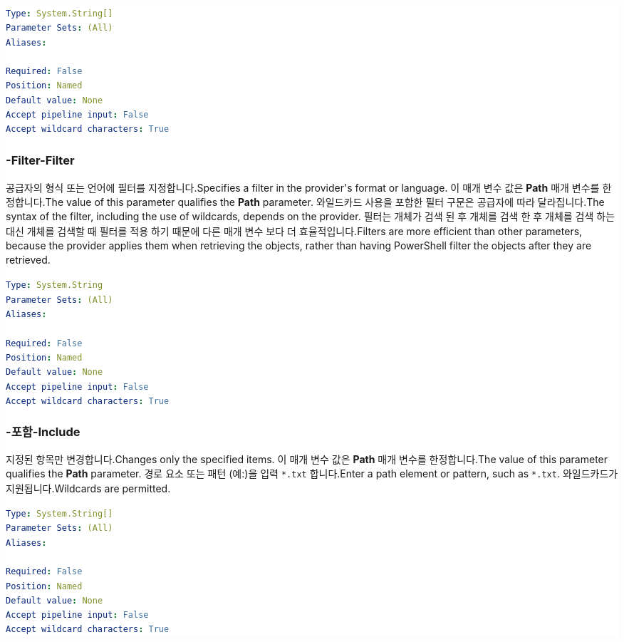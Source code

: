 ```yaml
Type: System.String[]
Parameter Sets: (All)
Aliases:

Required: False
Position: Named
Default value: None
Accept pipeline input: False
Accept wildcard characters: True
```

### <span data-ttu-id="1e7c8-180">-Filter</span><span class="sxs-lookup"><span data-stu-id="1e7c8-180">-Filter</span></span>

<span data-ttu-id="1e7c8-181">공급자의 형식 또는 언어에 필터를 지정합니다.</span><span class="sxs-lookup"><span data-stu-id="1e7c8-181">Specifies a filter in the provider's format or language.</span></span> <span data-ttu-id="1e7c8-182">이 매개 변수 값은 **Path** 매개 변수를 한정합니다.</span><span class="sxs-lookup"><span data-stu-id="1e7c8-182">The value of this parameter qualifies the **Path** parameter.</span></span> <span data-ttu-id="1e7c8-183">와일드카드 사용을 포함한 필터 구문은 공급자에 따라 달라집니다.</span><span class="sxs-lookup"><span data-stu-id="1e7c8-183">The syntax of the filter, including the use of wildcards, depends on the provider.</span></span> <span data-ttu-id="1e7c8-184">필터는 개체가 검색 된 후 개체를 검색 한 후 개체를 검색 하는 대신 개체를 검색할 때 필터를 적용 하기 때문에 다른 매개 변수 보다 더 효율적입니다.</span><span class="sxs-lookup"><span data-stu-id="1e7c8-184">Filters are more efficient than other parameters, because the provider applies them when retrieving the objects, rather than having PowerShell filter the objects after they are retrieved.</span></span>

```yaml
Type: System.String
Parameter Sets: (All)
Aliases:

Required: False
Position: Named
Default value: None
Accept pipeline input: False
Accept wildcard characters: True
```

### <span data-ttu-id="1e7c8-185">-포함</span><span class="sxs-lookup"><span data-stu-id="1e7c8-185">-Include</span></span>

<span data-ttu-id="1e7c8-186">지정된 항목만 변경합니다.</span><span class="sxs-lookup"><span data-stu-id="1e7c8-186">Changes only the specified items.</span></span> <span data-ttu-id="1e7c8-187">이 매개 변수 값은 **Path** 매개 변수를 한정합니다.</span><span class="sxs-lookup"><span data-stu-id="1e7c8-187">The value of this parameter qualifies the **Path** parameter.</span></span>
<span data-ttu-id="1e7c8-188">경로 요소 또는 패턴 (예:)을 입력 `*.txt` 합니다.</span><span class="sxs-lookup"><span data-stu-id="1e7c8-188">Enter a path element or pattern, such as `*.txt`.</span></span> <span data-ttu-id="1e7c8-189">와일드카드가 지원됩니다.</span><span class="sxs-lookup"><span data-stu-id="1e7c8-189">Wildcards are permitted.</span></span>

```yaml
Type: System.String[]
Parameter Sets: (All)
Aliases:

Required: False
Position: Named
Default value: None
Accept pipeline input: False
Accept wildcard characters: True
```
